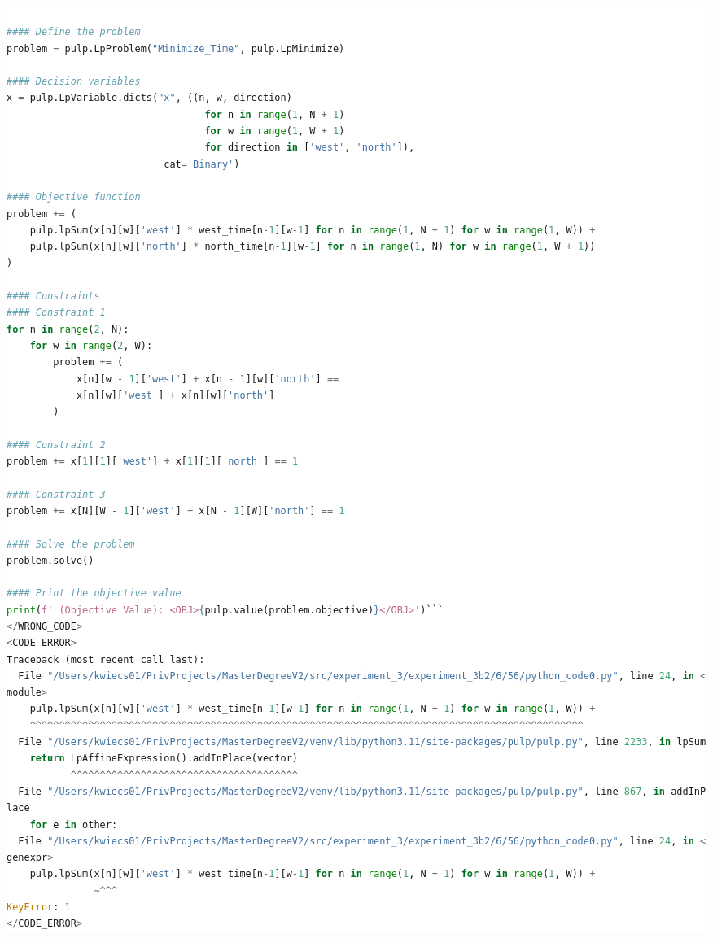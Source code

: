 ```python

#### Define the problem
problem = pulp.LpProblem("Minimize_Time", pulp.LpMinimize)

#### Decision variables
x = pulp.LpVariable.dicts("x", ((n, w, direction) 
                                  for n in range(1, N + 1) 
                                  for w in range(1, W + 1) 
                                  for direction in ['west', 'north']), 
                           cat='Binary')

#### Objective function
problem += (
    pulp.lpSum(x[n][w]['west'] * west_time[n-1][w-1] for n in range(1, N + 1) for w in range(1, W)) +
    pulp.lpSum(x[n][w]['north'] * north_time[n-1][w-1] for n in range(1, N) for w in range(1, W + 1))
)

#### Constraints
#### Constraint 1
for n in range(2, N):
    for w in range(2, W):
        problem += (
            x[n][w - 1]['west'] + x[n - 1][w]['north'] == 
            x[n][w]['west'] + x[n][w]['north']
        )

#### Constraint 2
problem += x[1][1]['west'] + x[1][1]['north'] == 1

#### Constraint 3
problem += x[N][W - 1]['west'] + x[N - 1][W]['north'] == 1

#### Solve the problem
problem.solve()

#### Print the objective value
print(f' (Objective Value): <OBJ>{pulp.value(problem.objective)}</OBJ>')```
</WRONG_CODE>
<CODE_ERROR>
Traceback (most recent call last):
  File "/Users/kwiecs01/PrivProjects/MasterDegreeV2/src/experiment_3/experiment_3b2/6/56/python_code0.py", line 24, in <module>
    pulp.lpSum(x[n][w]['west'] * west_time[n-1][w-1] for n in range(1, N + 1) for w in range(1, W)) +
    ^^^^^^^^^^^^^^^^^^^^^^^^^^^^^^^^^^^^^^^^^^^^^^^^^^^^^^^^^^^^^^^^^^^^^^^^^^^^^^^^^^^^^^^^^^^^^^^
  File "/Users/kwiecs01/PrivProjects/MasterDegreeV2/venv/lib/python3.11/site-packages/pulp/pulp.py", line 2233, in lpSum
    return LpAffineExpression().addInPlace(vector)
           ^^^^^^^^^^^^^^^^^^^^^^^^^^^^^^^^^^^^^^^
  File "/Users/kwiecs01/PrivProjects/MasterDegreeV2/venv/lib/python3.11/site-packages/pulp/pulp.py", line 867, in addInPlace
    for e in other:
  File "/Users/kwiecs01/PrivProjects/MasterDegreeV2/src/experiment_3/experiment_3b2/6/56/python_code0.py", line 24, in <genexpr>
    pulp.lpSum(x[n][w]['west'] * west_time[n-1][w-1] for n in range(1, N + 1) for w in range(1, W)) +
               ~^^^
KeyError: 1
</CODE_ERROR>


```